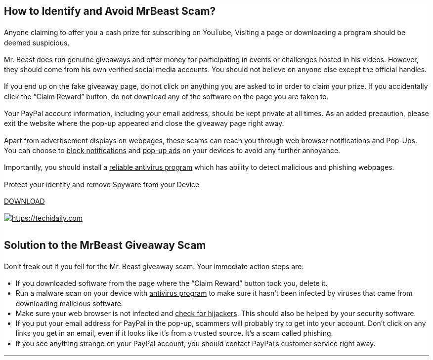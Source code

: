
## How to Identify and Avoid MrBeast Scam?

Anyone claiming to offer you a cash prize for subscribing on YouTube, Visiting a page or downloading a program should be deemed suspicious. 

Mr. Beast does run genuine giveaways and offer money for participating in events or challenges hosted in his videos. However, they should come from his own verified social media accounts. You should not believe on anyone else except the official handles. 

If you end up on the fake giveaway page, do not click on anything you are asked to in order to claim your prize. If you accidentally click the “Claim Reward” button, do not download any of the software on the page you are taken to.

Your PayPal account information, including your email address, should be kept private at all times. As an added precaution, please exit the website where the pop-up appeared and close the giveaway page right away.

Apart from advertisement displays on webpages, these scams can reach you through web browser notifications and Pop-Ups. You can choose to [block notifications](https://tools.techidaily.com/malwarefox/products/) and [pop-up ads](https://tools.techidaily.com/malwarefox/products/) on your devices to avoid any further annoyance.

Importantly, you should install a [reliable antivirus program](https://tools.techidaily.com/malwarefox/products/) which has ability to detect malicious and phishing webpages. 

Protect your identity and remove Spyware from your Device

[DOWNLOAD](https://tools.techidaily.com/malwarefox/products/) 


<a href="https://appsumo.8odi.net/c/5597632/2132161/7443" target="_top" id="2132161">
  <img src="//a.impactradius-go.com/display-ad/7443-2132161" border="0" alt="https://techidaily.com" width="728" height="90"/>
</a>
<img height="0" width="0" src="https://appsumo.8odi.net/i/5597632/2132161/7443" style="position:absolute;visibility:hidden;" border="0" />


## Solution to the MrBeast Giveaway Scam

Don’t freak out if you fell for the Mr. Beast giveaway scam. Your immediate action steps are:

* If you downloaded software from the page where the “Claim Reward” button took you, delete it.
* Run a malware scan on your device with [antivirus program](https://tools.techidaily.com/malwarefox/products/) to make sure it hasn’t been infected by viruses that came from downloading malicious software.
* Make sure your web browser is not infected and [check for hijackers](https://tools.techidaily.com/malwarefox/products/). This should also be helped by your security software.
* If you put your email address for PayPal in the pop-up, scammers will probably try to get into your account. Don’t click on any links you get in an email, even if it looks like it’s from a trusted source. It’s a scam called phishing.
* If you see anything strange on your PayPal account, you should contact PayPal’s customer service right away.

---
